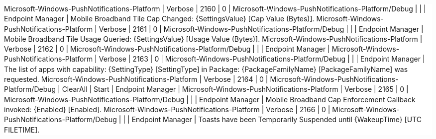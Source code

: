 Microsoft-Windows-PushNotifications-Platform  |  Verbose      |  2160      |  0        |  Microsoft-Windows-PushNotifications-Platform/Debug        |                                      |          |  Endpoint Manager                                                                                                                                                                                                                                                                                                                                                                                                                                                                                                                                                     |  Mobile Broadband Tile Cap Changed: {SettingsValue} [Cap Value (Bytes)].
Microsoft-Windows-PushNotifications-Platform  |  Verbose      |  2161      |  0        |  Microsoft-Windows-PushNotifications-Platform/Debug        |                                      |          |  Endpoint Manager                                                                                                                                                                                                                                                                                                                                                                                                                                                                                                                                                     |  Mobile Broadband Tile Usage Queried: {SettingsValue} [Usage Value (Bytes)].
Microsoft-Windows-PushNotifications-Platform  |  Verbose      |  2162      |  0        |  Microsoft-Windows-PushNotifications-Platform/Debug        |                                      |          |  Endpoint Manager                                                                                                                                                                                                                                                                                                                                                                                                                                                                                                                                                     |
Microsoft-Windows-PushNotifications-Platform  |  Verbose      |  2163      |  0        |  Microsoft-Windows-PushNotifications-Platform/Debug        |                                      |          |  Endpoint Manager                                                                                                                                                                                                                                                                                                                                                                                                                                                                                                                                                     |  The list of apps with capability: {SettingType} [SettingType] in Package: {PackageFamilyName} [PackageFamilyName] was requested.
Microsoft-Windows-PushNotifications-Platform  |  Verbose      |  2164      |  0        |  Microsoft-Windows-PushNotifications-Platform/Debug        |  ClearAll                            |  Start   |  Endpoint Manager                                                                                                                                                                                                                                                                                                                                                                                                                                                                                                                                                     |
Microsoft-Windows-PushNotifications-Platform  |  Verbose      |  2165      |  0        |  Microsoft-Windows-PushNotifications-Platform/Debug        |                                      |          |  Endpoint Manager                                                                                                                                                                                                                                                                                                                                                                                                                                                                                                                                                     |  Mobile Broadband Cap Enforcement Callback invoked: {Enabled} [Enabled].
Microsoft-Windows-PushNotifications-Platform  |  Verbose      |  2166      |  0        |  Microsoft-Windows-PushNotifications-Platform/Debug        |                                      |          |  Endpoint Manager                                                                                                                                                                                                                                                                                                                                                                                                                                                                                                                                                     |  Toasts have been Temporarily Suspended until {WakeupTime} [UTC FILETIME].